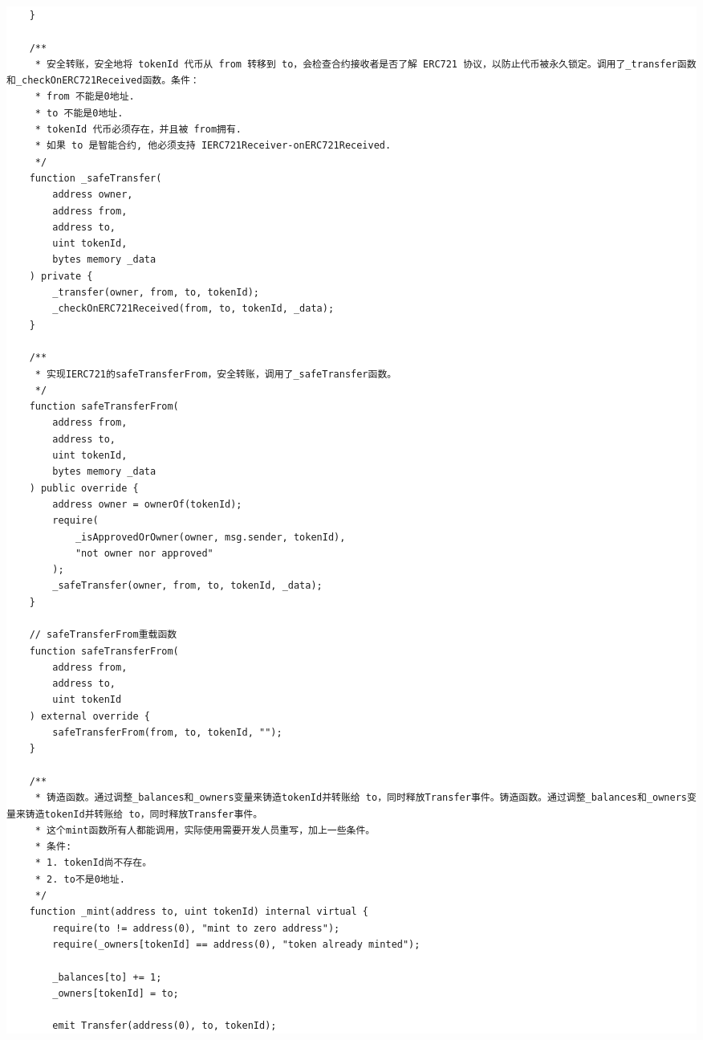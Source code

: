 ```
    }

    /**
     * 安全转账，安全地将 tokenId 代币从 from 转移到 to，会检查合约接收者是否了解 ERC721 协议，以防止代币被永久锁定。调用了_transfer函数和_checkOnERC721Received函数。条件：
     * from 不能是0地址.
     * to 不能是0地址.
     * tokenId 代币必须存在，并且被 from拥有.
     * 如果 to 是智能合约, 他必须支持 IERC721Receiver-onERC721Received.
     */
    function _safeTransfer(
        address owner,
        address from,
        address to,
        uint tokenId,
        bytes memory _data
    ) private {
        _transfer(owner, from, to, tokenId);
        _checkOnERC721Received(from, to, tokenId, _data);
    }

    /**
     * 实现IERC721的safeTransferFrom，安全转账，调用了_safeTransfer函数。
     */
    function safeTransferFrom(
        address from,
        address to,
        uint tokenId,
        bytes memory _data
    ) public override {
        address owner = ownerOf(tokenId);
        require(
            _isApprovedOrOwner(owner, msg.sender, tokenId),
            "not owner nor approved"
        );
        _safeTransfer(owner, from, to, tokenId, _data);
    }

    // safeTransferFrom重载函数
    function safeTransferFrom(
        address from,
        address to,
        uint tokenId
    ) external override {
        safeTransferFrom(from, to, tokenId, "");
    }

    /** 
     * 铸造函数。通过调整_balances和_owners变量来铸造tokenId并转账给 to，同时释放Transfer事件。铸造函数。通过调整_balances和_owners变量来铸造tokenId并转账给 to，同时释放Transfer事件。
     * 这个mint函数所有人都能调用，实际使用需要开发人员重写，加上一些条件。
     * 条件:
     * 1. tokenId尚不存在。
     * 2. to不是0地址.
     */
    function _mint(address to, uint tokenId) internal virtual {
        require(to != address(0), "mint to zero address");
        require(_owners[tokenId] == address(0), "token already minted");

        _balances[to] += 1;
        _owners[tokenId] = to;

        emit Transfer(address(0), to, tokenId);
```